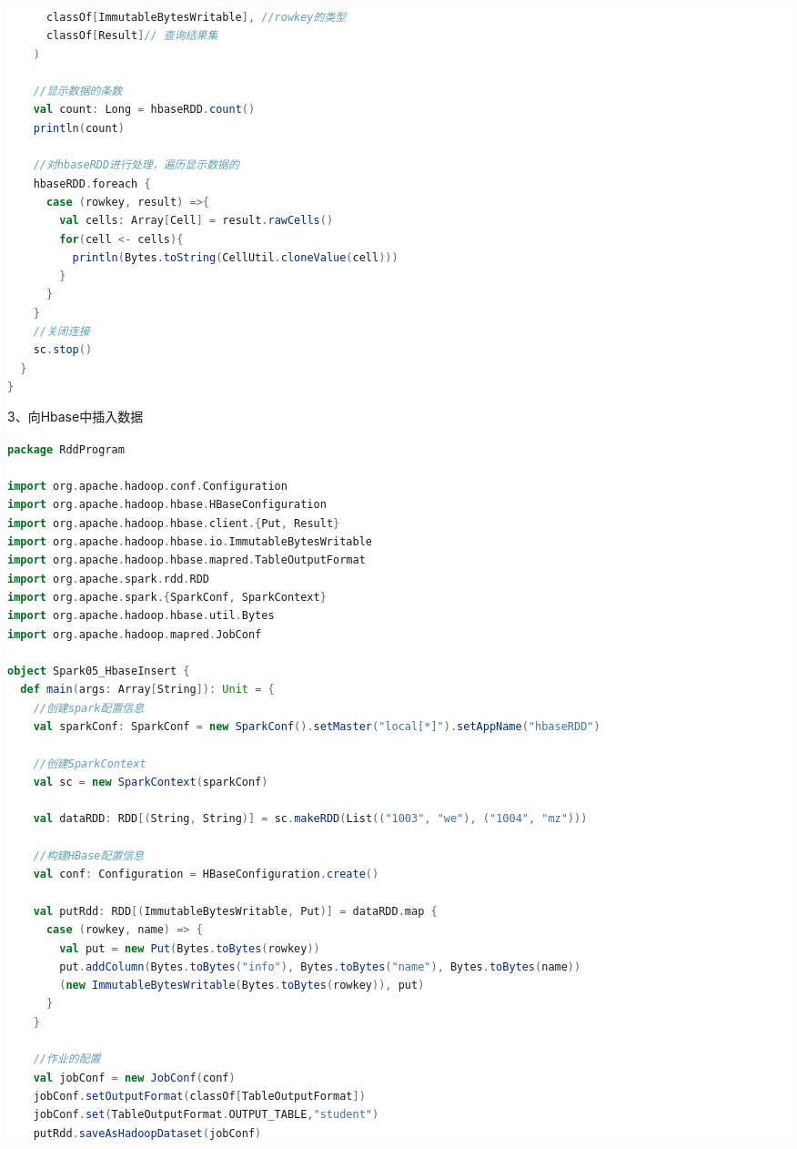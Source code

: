 ```scala
      classOf[ImmutableBytesWritable], //rowkey的类型
      classOf[Result]// 查询结果集
    )

    //显示数据的条数
    val count: Long = hbaseRDD.count()
    println(count)

    //对hbaseRDD进行处理，遍历显示数据的
    hbaseRDD.foreach {
      case (rowkey, result) =>{
        val cells: Array[Cell] = result.rawCells()
        for(cell <- cells){
          println(Bytes.toString(CellUtil.cloneValue(cell)))
        }
      }
    }
    //关闭连接
    sc.stop()
  }
}
```

3、向Hbase中插入数据

```scala
package RddProgram

import org.apache.hadoop.conf.Configuration
import org.apache.hadoop.hbase.HBaseConfiguration
import org.apache.hadoop.hbase.client.{Put, Result}
import org.apache.hadoop.hbase.io.ImmutableBytesWritable
import org.apache.hadoop.hbase.mapred.TableOutputFormat
import org.apache.spark.rdd.RDD
import org.apache.spark.{SparkConf, SparkContext}
import org.apache.hadoop.hbase.util.Bytes
import org.apache.hadoop.mapred.JobConf

object Spark05_HbaseInsert {
  def main(args: Array[String]): Unit = {
    //创建spark配置信息
    val sparkConf: SparkConf = new SparkConf().setMaster("local[*]").setAppName("hbaseRDD")

    //创建SparkContext
    val sc = new SparkContext(sparkConf)

    val dataRDD: RDD[(String, String)] = sc.makeRDD(List(("1003", "we"), ("1004", "mz")))

    //构建HBase配置信息
    val conf: Configuration = HBaseConfiguration.create()

    val putRdd: RDD[(ImmutableBytesWritable, Put)] = dataRDD.map {
      case (rowkey, name) => {
        val put = new Put(Bytes.toBytes(rowkey))
        put.addColumn(Bytes.toBytes("info"), Bytes.toBytes("name"), Bytes.toBytes(name))
        (new ImmutableBytesWritable(Bytes.toBytes(rowkey)), put)
      }
    }

    //作业的配置
    val jobConf = new JobConf(conf)
    jobConf.setOutputFormat(classOf[TableOutputFormat])
    jobConf.set(TableOutputFormat.OUTPUT_TABLE,"student")
    putRdd.saveAsHadoopDataset(jobConf)
```